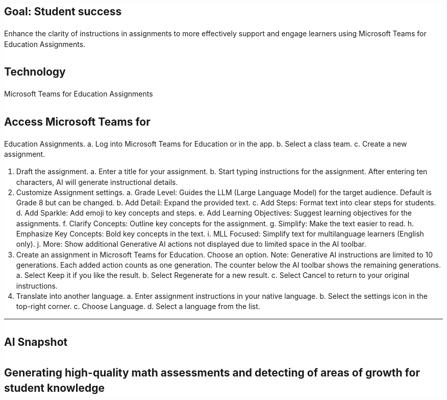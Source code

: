 ## Goal: Student success

Enhance the clarity of instructions in assignments to more effectively support and engage learners using Microsoft Teams for Education Assignments.

## Technology

Microsoft Teams for Education Assignments

## Access Microsoft Teams for

Education Assignments.
a. Log into Microsoft Teams for Education or in the app.
b. Select a class team.
c. Create a new assignment.

1. Draft the assignment.
a. Enter a title for your assignment.
b. Start typing instructions for the assignment. After entering ten characters, AI will generate instructional details.
2. Customize Assignment settings.
a. Grade Level: Guides the LLM (Large Language Model) for the target audience. Default is Grade 8 but can be changed.
b. Add Detail: Expand the provided text.
c. Add Steps: Format text into clear steps for students.
d. Add Sparkle: Add emoji to key concepts and steps.
e. Add Learning Objectives: Suggest learning objectives for the assignments.
f. Clarify Concepts: Outline key concepts for the assignment.
g. Simplify: Make the text easier to read.
h. Emphasize Key Concepts: Bold key concepts in the text.
i. MLL Focused: Simplify text for multilanguage learners (English only).
j. More: Show additional Generative AI actions not displayed due to limited space in the AI toolbar.
3. Create an assignment in Microsoft Teams for Education. Choose an option.
Note: Generative AI instructions are limited to 10 generations. Each added action counts as one generation. The counter below the AI toolbar shows the remaining generations.
a. Select Keep it if you like the result.
b. Select Regenerate for a new result.
c. Select Cancel to return to your original instructions.
4. Translate into another language.
a. Enter assignment instructions in your native language.
b. Select the settings icon in the top-right corner.
c. Choose Language.
d. Select a language from the list.

---

## AI Snapshot

## Generating high-quality math assessments and detecting of areas of growth for student knowledge
